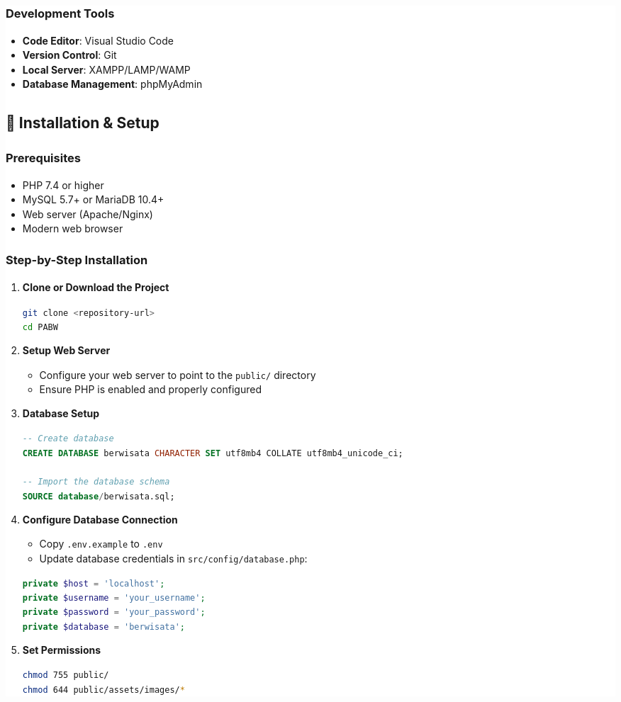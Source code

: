 ### **Development Tools**

- **Code Editor**: Visual Studio Code
- **Version Control**: Git
- **Local Server**: XAMPP/LAMP/WAMP
- **Database Management**: phpMyAdmin

## 🚀 Installation & Setup

### **Prerequisites**

- PHP 7.4 or higher
- MySQL 5.7+ or MariaDB 10.4+
- Web server (Apache/Nginx)
- Modern web browser

### **Step-by-Step Installation**

1. **Clone or Download the Project**

   ```bash
   git clone <repository-url>
   cd PABW
   ```

2. **Setup Web Server**

   - Configure your web server to point to the `public/` directory
   - Ensure PHP is enabled and properly configured

3. **Database Setup**

   ```sql
   -- Create database
   CREATE DATABASE berwisata CHARACTER SET utf8mb4 COLLATE utf8mb4_unicode_ci;

   -- Import the database schema
   SOURCE database/berwisata.sql;
   ```

4. **Configure Database Connection**

   - Copy `.env.example` to `.env`
   - Update database credentials in `src/config/database.php`:

   ```php
   private $host = 'localhost';
   private $username = 'your_username';
   private $password = 'your_password';
   private $database = 'berwisata';
   ```

5. **Set Permissions**

   ```bash
   chmod 755 public/
   chmod 644 public/assets/images/*
   ```
